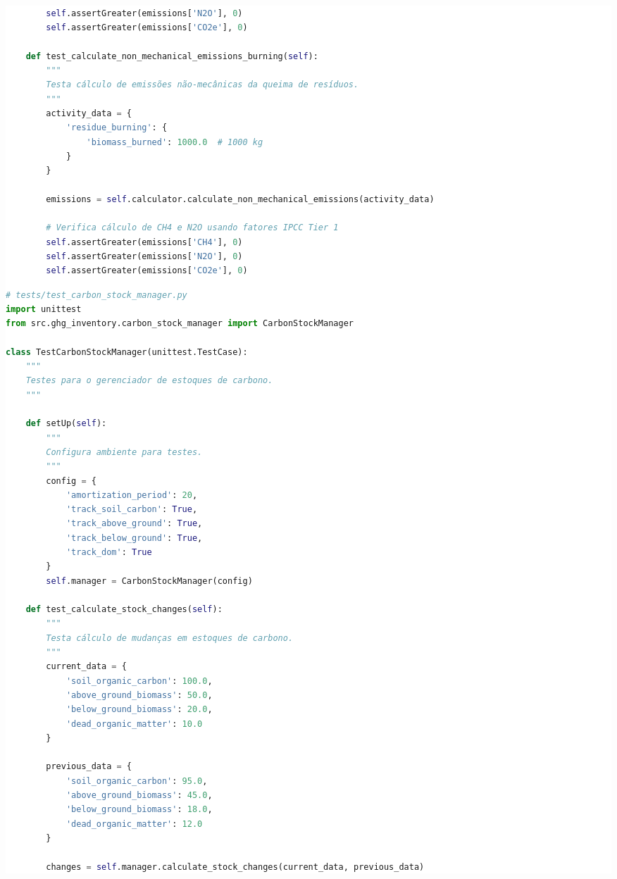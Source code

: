 ```python
        self.assertGreater(emissions['N2O'], 0)
        self.assertGreater(emissions['CO2e'], 0)

    def test_calculate_non_mechanical_emissions_burning(self):
        """
        Testa cálculo de emissões não-mecânicas da queima de resíduos.
        """
        activity_data = {
            'residue_burning': {
                'biomass_burned': 1000.0  # 1000 kg
            }
        }

        emissions = self.calculator.calculate_non_mechanical_emissions(activity_data)

        # Verifica cálculo de CH4 e N2O usando fatores IPCC Tier 1
        self.assertGreater(emissions['CH4'], 0)
        self.assertGreater(emissions['N2O'], 0)
        self.assertGreater(emissions['CO2e'], 0)
```

```python
# tests/test_carbon_stock_manager.py
import unittest
from src.ghg_inventory.carbon_stock_manager import CarbonStockManager

class TestCarbonStockManager(unittest.TestCase):
    """
    Testes para o gerenciador de estoques de carbono.
    """

    def setUp(self):
        """
        Configura ambiente para testes.
        """
        config = {
            'amortization_period': 20,
            'track_soil_carbon': True,
            'track_above_ground': True,
            'track_below_ground': True,
            'track_dom': True
        }
        self.manager = CarbonStockManager(config)

    def test_calculate_stock_changes(self):
        """
        Testa cálculo de mudanças em estoques de carbono.
        """
        current_data = {
            'soil_organic_carbon': 100.0,
            'above_ground_biomass': 50.0,
            'below_ground_biomass': 20.0,
            'dead_organic_matter': 10.0
        }

        previous_data = {
            'soil_organic_carbon': 95.0,
            'above_ground_biomass': 45.0,
            'below_ground_biomass': 18.0,
            'dead_organic_matter': 12.0
        }

        changes = self.manager.calculate_stock_changes(current_data, previous_data)

```